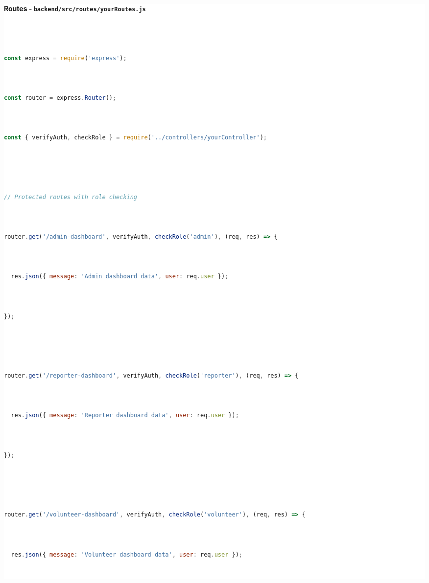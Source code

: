   

  

#### **Routes** - `backend/src/routes/yourRoutes.js`

  

```javascript

  

const express = require('express');

  

const router = express.Router();

  

const { verifyAuth, checkRole } = require('../controllers/yourController');

  

  

// Protected routes with role checking

  

router.get('/admin-dashboard', verifyAuth, checkRole('admin'), (req, res) => {

  

  res.json({ message: 'Admin dashboard data', user: req.user });

  

});

  

  

router.get('/reporter-dashboard', verifyAuth, checkRole('reporter'), (req, res) => {

  

  res.json({ message: 'Reporter dashboard data', user: req.user });

  

});

  

  

router.get('/volunteer-dashboard', verifyAuth, checkRole('volunteer'), (req, res) => {

  

  res.json({ message: 'Volunteer dashboard data', user: req.user });

  

```